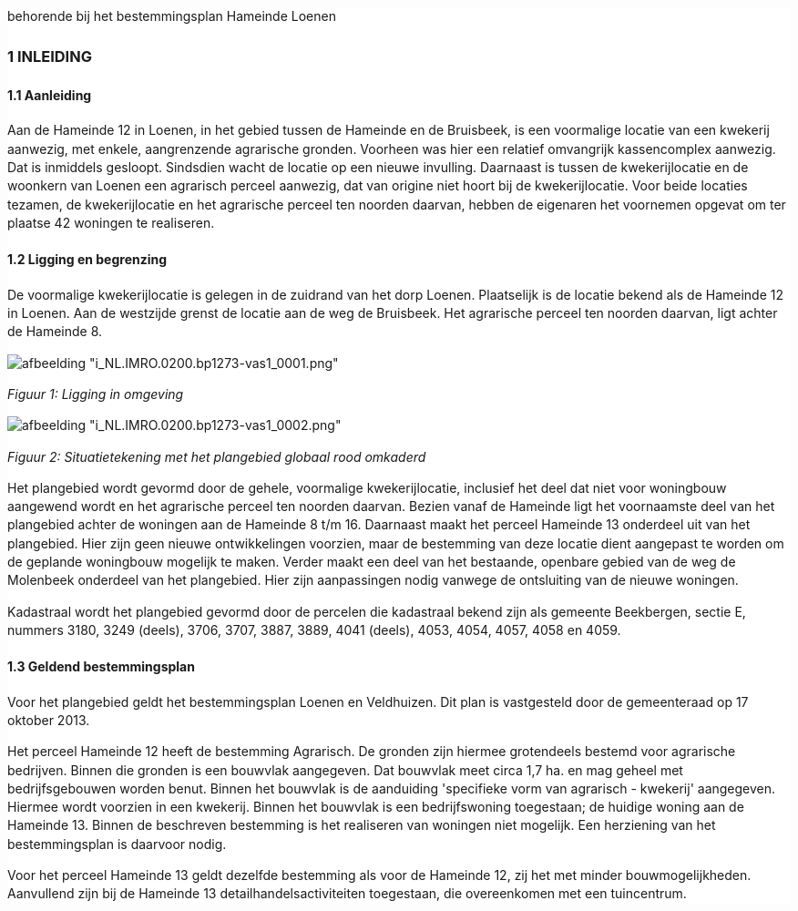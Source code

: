 behorende bij het bestemmingsplan Hameinde Loenen

### 1 INLEIDING

#### 1\.1 Aanleiding

Aan de Hameinde 12 in Loenen, in het gebied tussen de Hameinde en de Bruisbeek, is een voormalige locatie van een kwekerij aanwezig, met enkele, aangrenzende agrarische gronden. Voorheen was hier een relatief omvangrijk kassencomplex aanwezig. Dat is inmiddels gesloopt. Sindsdien wacht de locatie op een nieuwe invulling. Daarnaast is tussen de kwekerijlocatie en de woonkern van Loenen een agrarisch perceel aanwezig, dat van origine niet hoort bij de kwekerijlocatie. Voor beide locaties tezamen, de kwekerijlocatie en het agrarische perceel ten noorden daarvan, hebben de eigenaren het voornemen opgevat om ter plaatse 42 woningen te realiseren.

#### 1\.2 Ligging en begrenzing

De voormalige kwekerijlocatie is gelegen in de zuidrand van het dorp Loenen. Plaatselijk is de locatie bekend als de Hameinde 12 in Loenen. Aan de westzijde grenst de locatie aan de weg de Bruisbeek. Het agrarische perceel ten noorden daarvan, ligt achter de Hameinde 8\.

![afbeelding "i_NL.IMRO.0200.bp1273-vas1_0001.png"](i_NL.IMRO.0200.bp1273-vas1_0001.png)

*Figuur 1: Ligging in omgeving*

![afbeelding "i_NL.IMRO.0200.bp1273-vas1_0002.png"](i_NL.IMRO.0200.bp1273-vas1_0002.png)

*Figuur 2: Situatietekening met het plangebied globaal rood omkaderd*

Het plangebied wordt gevormd door de gehele, voormalige kwekerijlocatie, inclusief het deel dat niet voor woningbouw aangewend wordt en het agrarische perceel ten noorden daarvan. Bezien vanaf de Hameinde ligt het voornaamste deel van het plangebied achter de woningen aan de Hameinde 8 t/m 16\. Daarnaast maakt het perceel Hameinde 13 onderdeel uit van het plangebied. Hier zijn geen nieuwe ontwikkelingen voorzien, maar de bestemming van deze locatie dient aangepast te worden om de geplande woningbouw mogelijk te maken. Verder maakt een deel van het bestaande, openbare gebied van de weg de Molenbeek onderdeel van het plangebied. Hier zijn aanpassingen nodig vanwege de ontsluiting van de nieuwe woningen.

Kadastraal wordt het plangebied gevormd door de percelen die kadastraal bekend zijn als gemeente Beekbergen, sectie E, nummers 3180, 3249 (deels), 3706, 3707, 3887, 3889, 4041 (deels), 4053, 4054, 4057, 4058 en 4059\.

#### 1\.3 Geldend bestemmingsplan

Voor het plangebied geldt het bestemmingsplan Loenen en Veldhuizen. Dit plan is vastgesteld door de gemeenteraad op 17 oktober 2013\.

Het perceel Hameinde 12 heeft de bestemming Agrarisch. De gronden zijn hiermee grotendeels bestemd voor agrarische bedrijven. Binnen die gronden is een bouwvlak aangegeven. Dat bouwvlak meet circa 1,7 ha. en mag geheel met bedrijfsgebouwen worden benut. Binnen het bouwvlak is de aanduiding 'specifieke vorm van agrarisch \- kwekerij' aangegeven. Hiermee wordt voorzien in een kwekerij. Binnen het bouwvlak is een bedrijfswoning toegestaan; de huidige woning aan de Hameinde 13\. Binnen de beschreven bestemming is het realiseren van woningen niet mogelijk. Een herziening van het bestemmingsplan is daarvoor nodig.

Voor het perceel Hameinde 13 geldt dezelfde bestemming als voor de Hameinde 12, zij het met minder bouwmogelijkheden. Aanvullend zijn bij de Hameinde 13 detailhandelsactiviteiten toegestaan, die overeenkomen met een tuincentrum.
